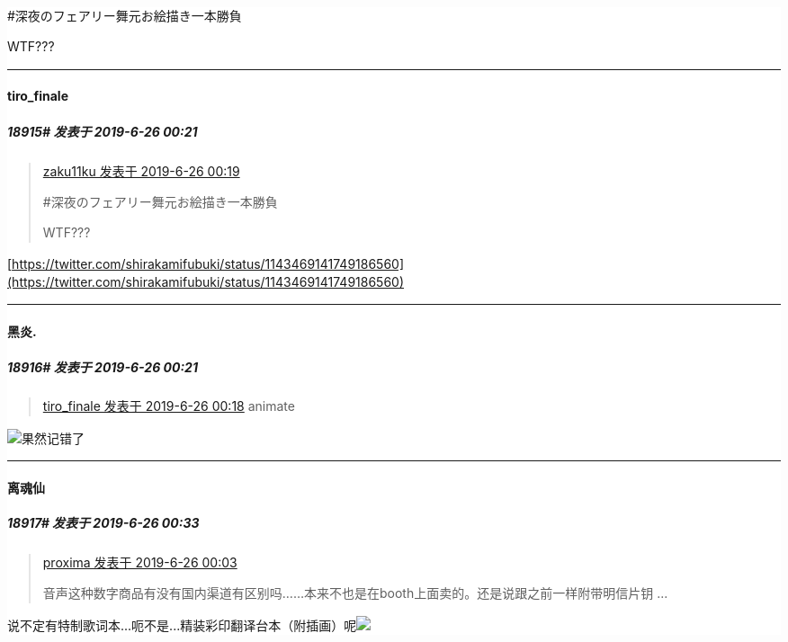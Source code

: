 #深夜のフェアリー舞元お絵描き一本勝負

WTF???







-----

####  tiro_finale  
##### 18915#       发表于 2019-6-26 00:21



<blockquote><a href="httphttps://bbs.saraba1st.com/2b/forum.php?mod=redirect&amp;goto=findpost&amp;pid=44276528&amp;ptid=1823171" target="_blank">zaku11ku 发表于 2019-6-26 00:19</a>

#深夜のフェアリー舞元お絵描き一本勝負

WTF???</blockquote>
[https://twitter.com/shirakamifubuki/status/1143469141749186560](https://twitter.com/shirakamifubuki/status/1143469141749186560)







-----

####  黑炎.  
##### 18916#       发表于 2019-6-26 00:21



<blockquote><a href="httphttps://bbs.saraba1st.com/2b/forum.php?mod=redirect&amp;goto=findpost&amp;pid=44276520&amp;ptid=1823171" target="_blank">tiro_finale 发表于 2019-6-26 00:18</a>
animate</blockquote>
<img src="https://static.saraba1st.com/image/smiley/face2017/068.png" referrerpolicy="no-referrer">果然记错了







-----

####  离魂仙  
##### 18917#       发表于 2019-6-26 00:33



<blockquote><a href="httphttps://bbs.saraba1st.com/2b/forum.php?mod=redirect&amp;goto=findpost&amp;pid=44276368&amp;ptid=1823171" target="_blank">proxima 发表于 2019-6-26 00:03</a>

音声这种数字商品有没有国内渠道有区别吗……本来不也是在booth上面卖的。还是说跟之前一样附带明信片钥 ...</blockquote>
说不定有特制歌词本...呃不是...精装彩印翻译台本（附插画）呢<img src="https://static.saraba1st.com/image/smiley/face2017/085.png" referrerpolicy="no-referrer">


